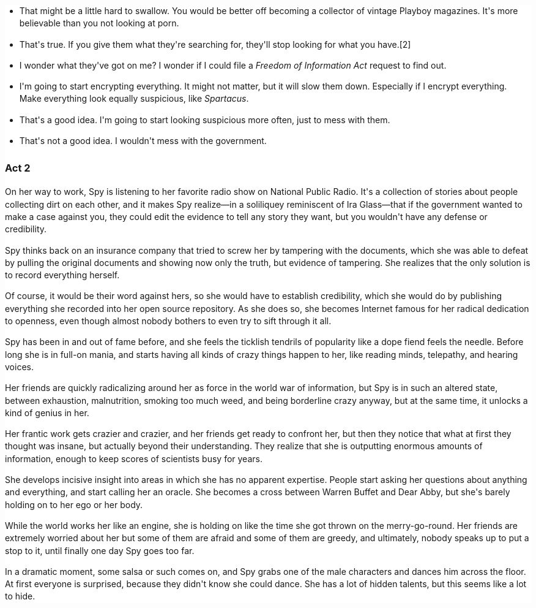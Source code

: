 * That might be a little hard to swallow. You would be better off becoming a collector of vintage Playboy magazines. It's more believable than you not looking at porn.

* That's true. If you give them what they're searching for, they'll stop looking for what you have.[2]

* I wonder what they've got on me? I wonder if I could file a _Freedom of Information Act_ request to find out.

* I'm going to start encrypting everything. It might not matter, but it will slow them down. Especially if I encrypt everything. Make everything look equally suspicious, like _Spartacus_.

* That's a good idea. I'm going to start looking suspicious more often, just to mess with them.

* That's not a good idea. I wouldn't mess with the government.

### Act 2

On her way to work, Spy is listening to her favorite radio show on National Public Radio. It's a collection of stories about people collecting dirt on each other, and it makes Spy realize—in a soliliquey reminiscent of Ira Glass—that if the government wanted to make a case against you, they could edit the evidence to tell any story they want, but you wouldn't have any defense or credibility.

Spy thinks back on an insurance company that tried to screw her by tampering with the documents, which she was able to defeat by pulling the original documents and showing now only the truth, but evidence of tampering. She realizes that the only solution is to record everything herself.

Of course, it would be their word against hers, so she would have to establish credibility, which she would do by publishing everything she recorded into her open source repository. As she does so, she becomes Internet famous for her radical dedication to openness, even though almost nobody bothers to even try to sift through it all.

Spy has been in and out of fame before, and she feels the ticklish tendrils of popularity like a dope fiend feels the needle. Before long she is in full-on mania, and starts having all kinds of crazy things happen to her, like reading minds, telepathy, and hearing voices.

Her friends are quickly radicalizing around her as force in the world war of information, but Spy is in such an altered state, between exhaustion, malnutrition, smoking too much weed, and being borderline crazy anyway, but at the same time, it unlocks a kind of genius in her.

Her frantic work gets crazier and crazier, and her friends get ready to confront her, but then they notice that what at first they thought was insane, but actually beyond their understanding. They realize that she is outputting enormous amounts of information, enough to keep scores of scientists busy for years.

She develops incisive insight into areas in which she has no apparent expertise. People start asking her questions about anything and everything, and start calling her an oracle. She becomes a cross between Warren Buffet and Dear Abby, but she's barely holding on to her ego or her body. 

While the world works her like an engine, she is holding on like the time she got thrown on the merry-go-round. Her friends are extremely worried about her but some of them are afraid and some of them are greedy, and ultimately, nobody speaks up to put a stop to it, until finally one day Spy goes too far.

In a dramatic moment, some salsa or such comes on, and Spy grabs one of the male characters and dances him across the floor. At first everyone is surprised, because they didn't know she could  dance. She has a lot of hidden talents, but this seems like a lot to hide.
